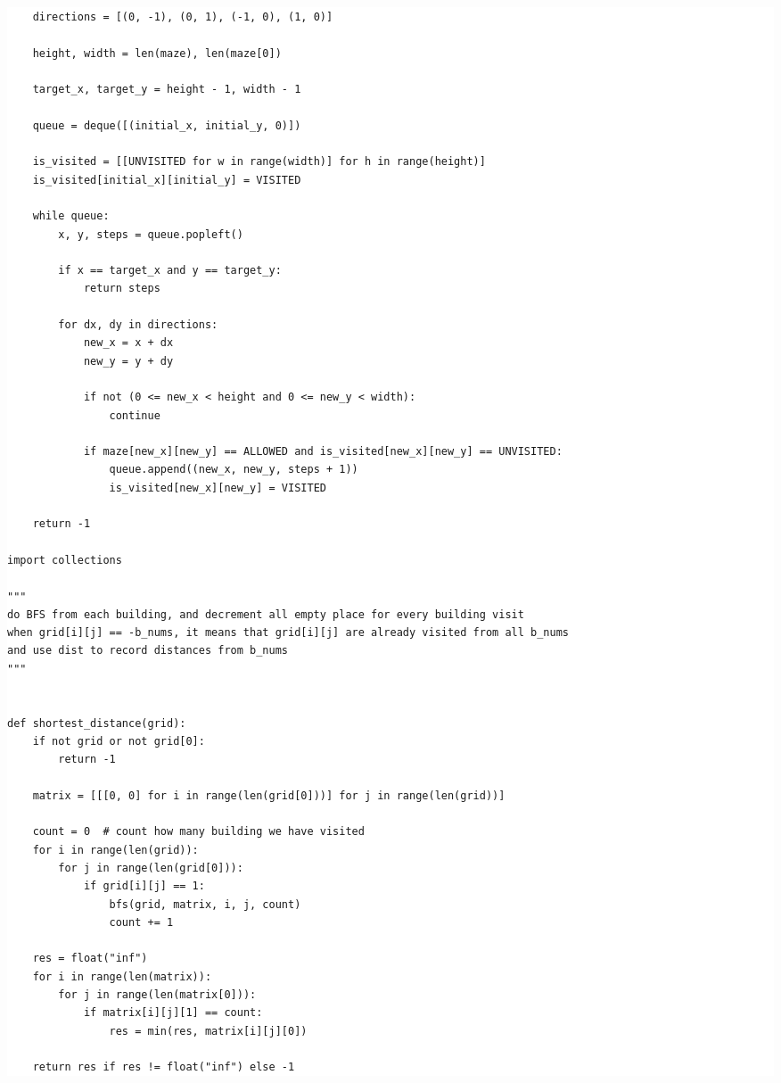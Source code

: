        directions = [(0, -1), (0, 1), (-1, 0), (1, 0)]

        height, width = len(maze), len(maze[0])

        target_x, target_y = height - 1, width - 1

        queue = deque([(initial_x, initial_y, 0)])

        is_visited = [[UNVISITED for w in range(width)] for h in range(height)]
        is_visited[initial_x][initial_y] = VISITED

        while queue:
            x, y, steps = queue.popleft()

            if x == target_x and y == target_y:
                return steps

            for dx, dy in directions:
                new_x = x + dx
                new_y = y + dy

                if not (0 <= new_x < height and 0 <= new_y < width):
                    continue

                if maze[new_x][new_y] == ALLOWED and is_visited[new_x][new_y] == UNVISITED:
                    queue.append((new_x, new_y, steps + 1))
                    is_visited[new_x][new_y] = VISITED

        return -1

    import collections

    """
    do BFS from each building, and decrement all empty place for every building visit
    when grid[i][j] == -b_nums, it means that grid[i][j] are already visited from all b_nums
    and use dist to record distances from b_nums
    """


    def shortest_distance(grid):
        if not grid or not grid[0]:
            return -1

        matrix = [[[0, 0] for i in range(len(grid[0]))] for j in range(len(grid))]

        count = 0  # count how many building we have visited
        for i in range(len(grid)):
            for j in range(len(grid[0])):
                if grid[i][j] == 1:
                    bfs(grid, matrix, i, j, count)
                    count += 1

        res = float("inf")
        for i in range(len(matrix)):
            for j in range(len(matrix[0])):
                if matrix[i][j][1] == count:
                    res = min(res, matrix[i][j][0])

        return res if res != float("inf") else -1
